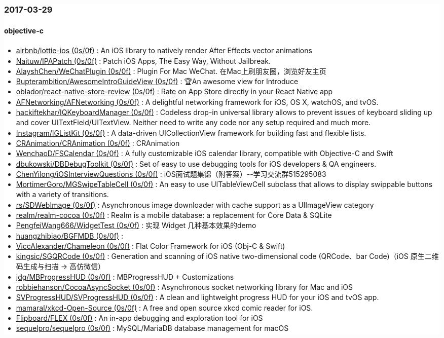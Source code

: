 ### 2017-03-29

#### objective-c
* [airbnb/lottie-ios (0s/0f)](https://github.com/airbnb/lottie-ios) : An iOS library to natively render After Effects vector animations
* [Naituw/IPAPatch (0s/0f)](https://github.com/Naituw/IPAPatch) : Patch iOS Apps, The Easy Way, Without Jailbreak.
* [AlayshChen/WeChatPlugin (0s/0f)](https://github.com/AlayshChen/WeChatPlugin) : Plugin For Mac WeChat. 在Mac上刷朋友圈，浏览好友主页
* [Bupterambition/AwesomeIntroGuideView (0s/0f)](https://github.com/Bupterambition/AwesomeIntroGuideView) : 🏆An awesome view for Introduce
* [oblador/react-native-store-review (0s/0f)](https://github.com/oblador/react-native-store-review) : Rate on App Store directly in your React Native app
* [AFNetworking/AFNetworking (0s/0f)](https://github.com/AFNetworking/AFNetworking) : A delightful networking framework for iOS, OS X, watchOS, and tvOS.
* [hackiftekhar/IQKeyboardManager (0s/0f)](https://github.com/hackiftekhar/IQKeyboardManager) : Codeless drop-in universal library allows to prevent issues of keyboard sliding up and cover UITextField/UITextView. Neither need to write any code nor any setup required and much more.
* [Instagram/IGListKit (0s/0f)](https://github.com/Instagram/IGListKit) : A data-driven UICollectionView framework for building fast and flexible lists.
* [CRAnimation/CRAnimation (0s/0f)](https://github.com/CRAnimation/CRAnimation) : CRAnimation
* [WenchaoD/FSCalendar (0s/0f)](https://github.com/WenchaoD/FSCalendar) : A fully customizable iOS calendar library, compatible with Objective-C and Swift
* [dbukowski/DBDebugToolkit (0s/0f)](https://github.com/dbukowski/DBDebugToolkit) : Set of easy to use debugging tools for iOS developers & QA engineers.
* [ChenYilong/iOSInterviewQuestions (0s/0f)](https://github.com/ChenYilong/iOSInterviewQuestions) : iOS面试题集锦（附答案）--学习交流群515295083
* [MortimerGoro/MGSwipeTableCell (0s/0f)](https://github.com/MortimerGoro/MGSwipeTableCell) : An easy to use UITableViewCell subclass that allows to display swippable buttons with a variety of transitions.
* [rs/SDWebImage (0s/0f)](https://github.com/rs/SDWebImage) : Asynchronous image downloader with cache support as a UIImageView category
* [realm/realm-cocoa (0s/0f)](https://github.com/realm/realm-cocoa) : Realm is a mobile database: a replacement for Core Data & SQLite
* [PengfeiWang666/WidgetTest (0s/0f)](https://github.com/PengfeiWang666/WidgetTest) : 实现 Widget 几种基本效果的demo
* [huangzhibiao/BGFMDB (0s/0f)](https://github.com/huangzhibiao/BGFMDB) : 
* [ViccAlexander/Chameleon (0s/0f)](https://github.com/ViccAlexander/Chameleon) : Flat Color Framework for iOS (Obj-C & Swift)
* [kingsic/SGQRCode (0s/0f)](https://github.com/kingsic/SGQRCode) : Generation and scanning of iOS native two-dimensional code (QRCode、bar Code)（iOS 原生二维码生成与扫描 -> 高仿微信）
* [jdg/MBProgressHUD (0s/0f)](https://github.com/jdg/MBProgressHUD) : MBProgressHUD + Customizations
* [robbiehanson/CocoaAsyncSocket (0s/0f)](https://github.com/robbiehanson/CocoaAsyncSocket) : Asynchronous socket networking library for Mac and iOS
* [SVProgressHUD/SVProgressHUD (0s/0f)](https://github.com/SVProgressHUD/SVProgressHUD) : A clean and lightweight progress HUD for your iOS and tvOS app.
* [mamaral/xkcd-Open-Source (0s/0f)](https://github.com/mamaral/xkcd-Open-Source) : A free and open source xkcd comic reader for iOS.
* [Flipboard/FLEX (0s/0f)](https://github.com/Flipboard/FLEX) : An in-app debugging and exploration tool for iOS
* [sequelpro/sequelpro (0s/0f)](https://github.com/sequelpro/sequelpro) : MySQL/MariaDB database management for macOS
